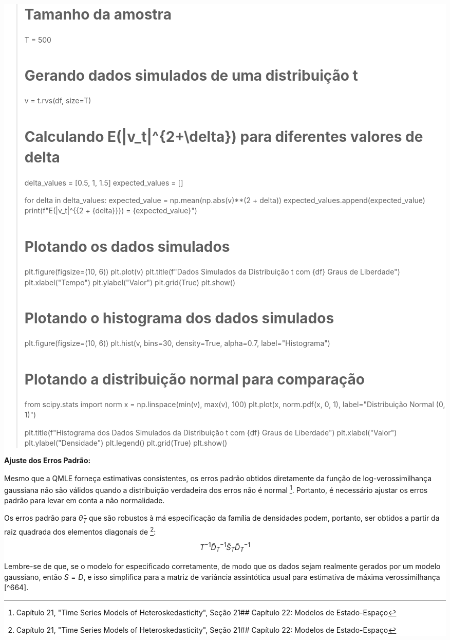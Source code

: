 >
> # Tamanho da amostra
> T = 500
>
> # Gerando dados simulados de uma distribuição t
> v = t.rvs(df, size=T)
>
> # Calculando E(|v_t|^{2+\delta}) para diferentes valores de delta
> delta_values = [0.5, 1, 1.5]
> expected_values = []
>
> for delta in delta_values:
>     expected_value = np.mean(np.abs(v)**(2 + delta))
>     expected_values.append(expected_value)
>     print(f"E(|v_t|^{{2 + {delta}}}) = {expected_value}")
>
> # Plotando os dados simulados
> plt.figure(figsize=(10, 6))
> plt.plot(v)
> plt.title(f"Dados Simulados da Distribuição t com {df} Graus de Liberdade")
> plt.xlabel("Tempo")
> plt.ylabel("Valor")
> plt.grid(True)
> plt.show()
>
> # Plotando o histograma dos dados simulados
> plt.figure(figsize=(10, 6))
> plt.hist(v, bins=30, density=True, alpha=0.7, label="Histograma")
>
> # Plotando a distribuição normal para comparação
> from scipy.stats import norm
> x = np.linspace(min(v), max(v), 100)
> plt.plot(x, norm.pdf(x, 0, 1), label="Distribuição Normal (0, 1)")
>
> plt.title(f"Histograma dos Dados Simulados da Distribuição t com {df} Graus de Liberdade")
> plt.xlabel("Valor")
> plt.ylabel("Densidade")
> plt.legend()
> plt.grid(True)
> plt.show()
> ```

**Ajuste dos Erros Padrão:**

Mesmo que a QMLE forneça estimativas consistentes, os erros padrão obtidos diretamente da função de log-verossimilhança gaussiana não são válidos quando a distribuição verdadeira dos erros não é normal [^663]. Portanto, é necessário ajustar os erros padrão para levar em conta a não normalidade.

Os erros padrão para $\hat{\theta}_T$ que são robustos à má especificação da família de densidades podem, portanto, ser obtidos a partir da raiz quadrada dos elementos diagonais de [^663]:
$$T^{-1}\hat{D}_T^{-1}\hat{S}_T\hat{D}_T^{-1}$$

Lembre-se de que, se o modelo for especificado corretamente, de modo que os dados sejam realmente gerados por um modelo gaussiano, então $S = D$, e isso simplifica para a matriz de variância assintótica usual para estimativa de máxima verossimilhança [^664].


[^663]: Capítulo 21, "Time Series Models of Heteroskedasticity", Seção 21## Capítulo 22: Modelos de Estado-Espaço